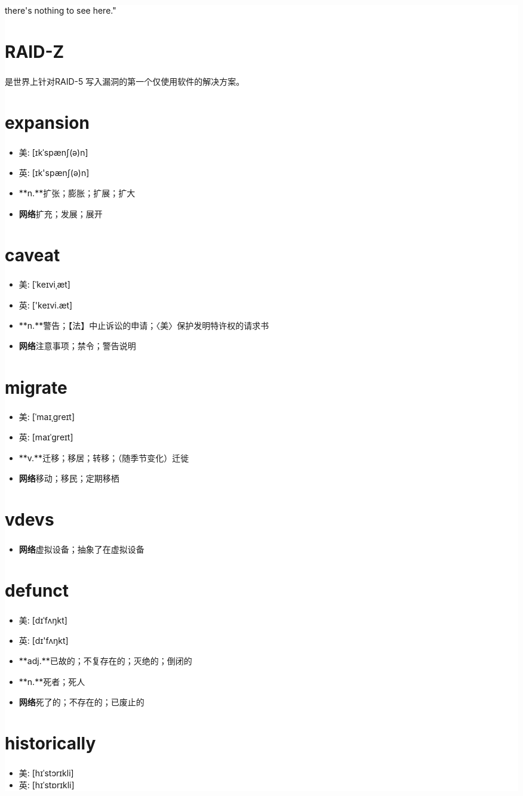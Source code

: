 there's nothing to see here."

# RAID-Z 

是世界上针对RAID-5 写入漏洞的第一个仅使用软件的解决方案。

# expansion

- 美: [ɪkˈspænʃ(ə)n] 
- 英: [ɪk'spænʃ(ə)n] 

- **n.**扩张；膨胀；扩展；扩大
- **网络**扩充；发展；展开

# caveat

- 美: [ˈkeɪviˌæt] 
- 英: ['keɪvi.æt] 

- **n.**警告；【法】中止诉讼的申请；〈美〉保护发明特许权的请求书
- **网络**注意事项；禁令；警告说明

# migrate

- 美: [ˈmaɪˌɡreɪt] 
- 英: [maɪˈɡreɪt] 

- **v.**迁移；移居；转移；（随季节变化）迁徙
- **网络**移动；移民；定期移栖

# vdevs

- **网络**虚拟设备；抽象了在虚拟设备

# defunct

- 美: [dɪˈfʌŋkt] 
- 英: [dɪ'fʌŋkt] 

- **adj.**已故的；不复存在的；灭绝的；倒闭的
- **n.**死者；死人
- **网络**死了的；不存在的；已废止的

# historically

- 美: [hɪˈstɔrɪkli] 
- 英: [hɪˈstɒrɪkli] 
